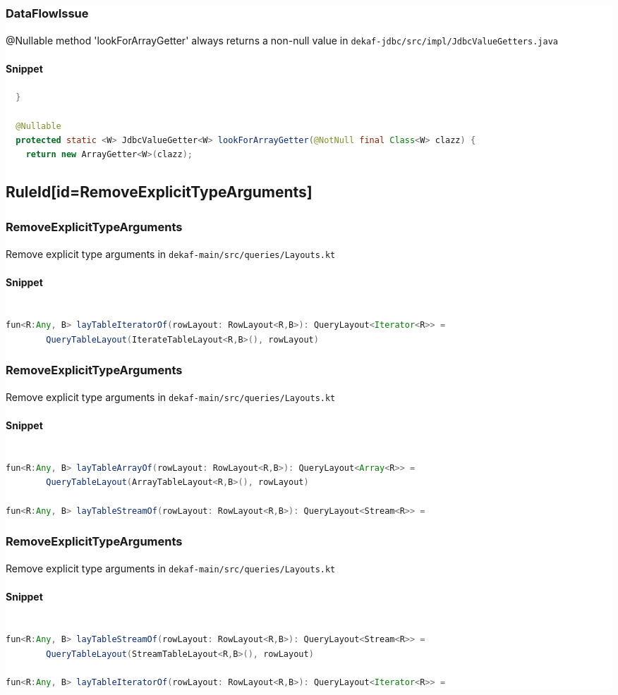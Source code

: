 ### DataFlowIssue
@Nullable method 'lookForArrayGetter' always returns a non-null value
in `dekaf-jdbc/src/impl/JdbcValueGetters.java`
#### Snippet
```java
  }

  @Nullable
  protected static <W> JdbcValueGetter<W> lookForArrayGetter(@NotNull final Class<W> clazz) {
    return new ArrayGetter<W>(clazz);
```

## RuleId[id=RemoveExplicitTypeArguments]
### RemoveExplicitTypeArguments
Remove explicit type arguments
in `dekaf-main/src/queries/Layouts.kt`
#### Snippet
```java

fun<R:Any, B> layTableIteratorOf(rowLayout: RowLayout<R,B>): QueryLayout<Iterator<R>> =
        QueryTableLayout(IterateTableLayout<R,B>(), rowLayout)


```

### RemoveExplicitTypeArguments
Remove explicit type arguments
in `dekaf-main/src/queries/Layouts.kt`
#### Snippet
```java

fun<R:Any, B> layTableArrayOf(rowLayout: RowLayout<R,B>): QueryLayout<Array<R>> =
        QueryTableLayout(ArrayTableLayout<R,B>(), rowLayout)

fun<R:Any, B> layTableStreamOf(rowLayout: RowLayout<R,B>): QueryLayout<Stream<R>> =
```

### RemoveExplicitTypeArguments
Remove explicit type arguments
in `dekaf-main/src/queries/Layouts.kt`
#### Snippet
```java

fun<R:Any, B> layTableStreamOf(rowLayout: RowLayout<R,B>): QueryLayout<Stream<R>> =
        QueryTableLayout(StreamTableLayout<R,B>(), rowLayout)

fun<R:Any, B> layTableIteratorOf(rowLayout: RowLayout<R,B>): QueryLayout<Iterator<R>> =
```
